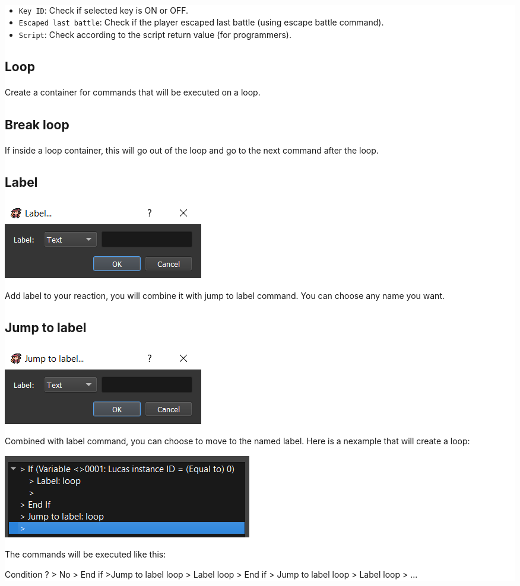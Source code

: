 * `Key ID`: Check if selected key is ON or OFF.
* `Escaped last battle`: Check if the player escaped last battle \(using escape battle command\).
* `Script`: Check according to the script return value \(for programmers\).

## Loop <a id="loop"></a>

Create a container for commands that will be executed on a loop.

## Break loop <a id="break-loop"></a>

If inside a loop container, this will go out of the loop and go to the next command after the loop.

## Label <a id="label"></a>

![](.gitbook/assets/command-label.png)

Add label to your reaction, you will combine it with jump to label command. You can choose any name you want.

## Jump to label <a id="jump-to-label"></a>

![](.gitbook/assets/command-jump-label.png)

Combined with label command, you can choose to move to the named label. Here is a nexample that will create a loop:

![](.gitbook/assets/example-label.png)

The commands will be executed like this:

Condition ? &gt; No &gt; End if &gt;Jump to label loop &gt; Label loop &gt; End if &gt; Jump to label loop &gt; Label loop &gt; ...
